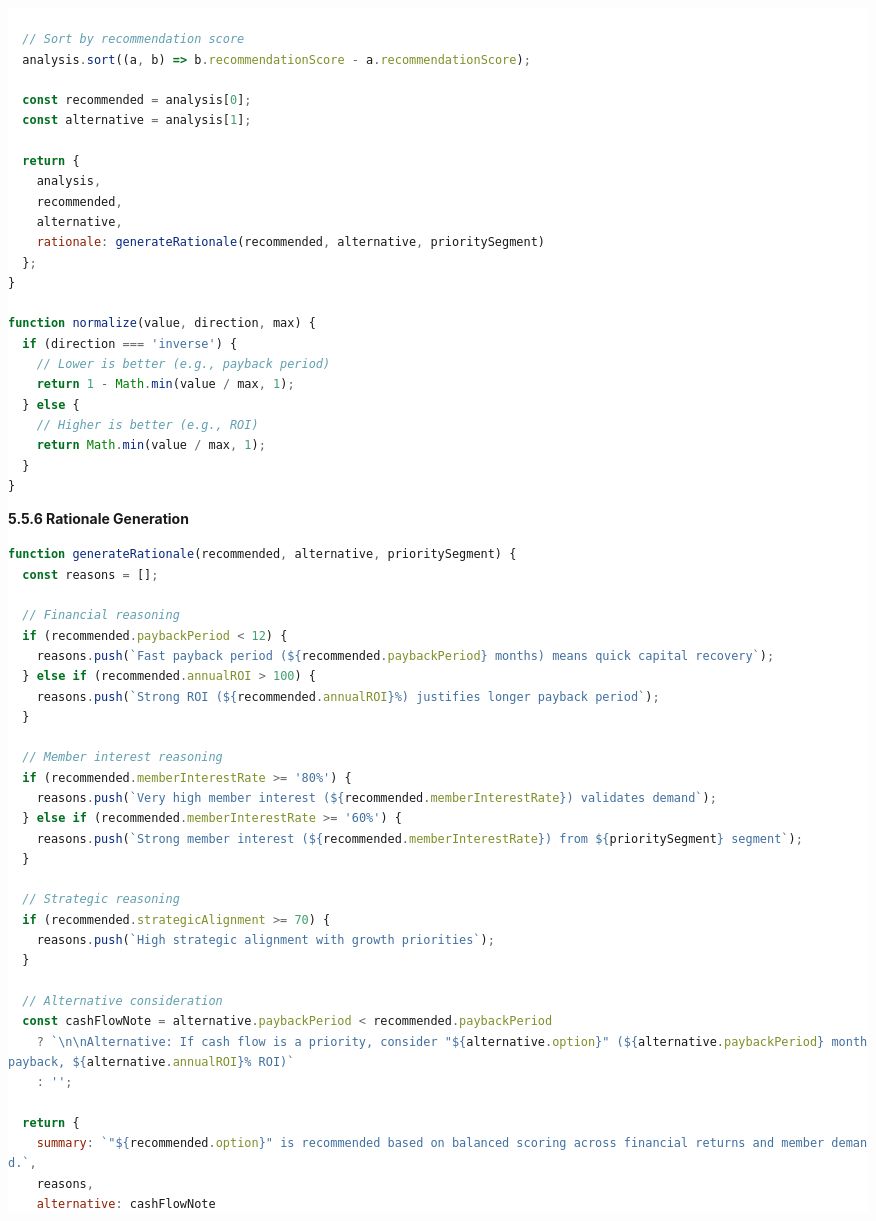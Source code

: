 ```javascript

  // Sort by recommendation score
  analysis.sort((a, b) => b.recommendationScore - a.recommendationScore);

  const recommended = analysis[0];
  const alternative = analysis[1];

  return {
    analysis,
    recommended,
    alternative,
    rationale: generateRationale(recommended, alternative, prioritySegment)
  };
}

function normalize(value, direction, max) {
  if (direction === 'inverse') {
    // Lower is better (e.g., payback period)
    return 1 - Math.min(value / max, 1);
  } else {
    // Higher is better (e.g., ROI)
    return Math.min(value / max, 1);
  }
}
```

**5.5.6 Rationale Generation**

```javascript
function generateRationale(recommended, alternative, prioritySegment) {
  const reasons = [];

  // Financial reasoning
  if (recommended.paybackPeriod < 12) {
    reasons.push(`Fast payback period (${recommended.paybackPeriod} months) means quick capital recovery`);
  } else if (recommended.annualROI > 100) {
    reasons.push(`Strong ROI (${recommended.annualROI}%) justifies longer payback period`);
  }

  // Member interest reasoning
  if (recommended.memberInterestRate >= '80%') {
    reasons.push(`Very high member interest (${recommended.memberInterestRate}) validates demand`);
  } else if (recommended.memberInterestRate >= '60%') {
    reasons.push(`Strong member interest (${recommended.memberInterestRate}) from ${prioritySegment} segment`);
  }

  // Strategic reasoning
  if (recommended.strategicAlignment >= 70) {
    reasons.push(`High strategic alignment with growth priorities`);
  }

  // Alternative consideration
  const cashFlowNote = alternative.paybackPeriod < recommended.paybackPeriod
    ? `\n\nAlternative: If cash flow is a priority, consider "${alternative.option}" (${alternative.paybackPeriod} month payback, ${alternative.annualROI}% ROI)`
    : '';

  return {
    summary: `"${recommended.option}" is recommended based on balanced scoring across financial returns and member demand.`,
    reasons,
    alternative: cashFlowNote
```